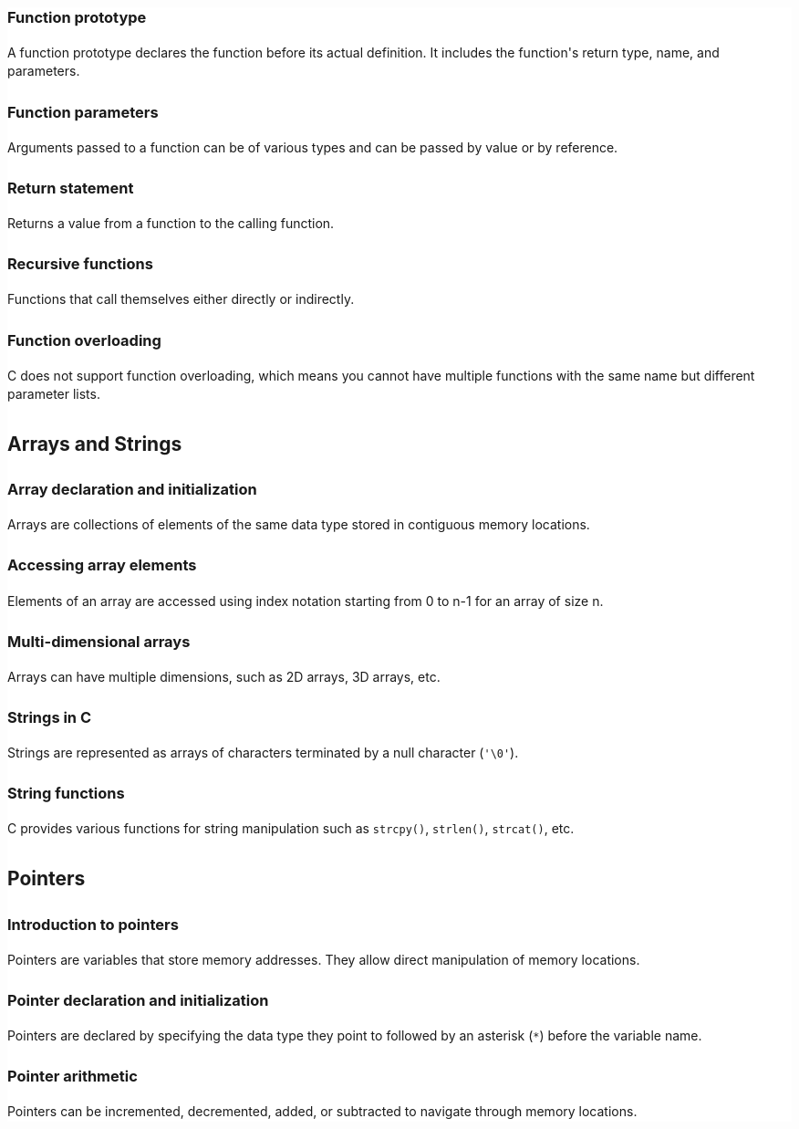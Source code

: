 ### Function prototype
A function prototype declares the function before its actual definition. It includes the function's return type, name, and parameters.

### Function parameters
Arguments passed to a function can be of various types and can be passed by value or by reference.

### Return statement
Returns a value from a function to the calling function.

### Recursive functions
Functions that call themselves either directly or indirectly.

### Function overloading
C does not support function overloading, which means you cannot have multiple functions with the same name but different parameter lists.

## Arrays and Strings

### Array declaration and initialization
Arrays are collections of elements of the same data type stored in contiguous memory locations.

### Accessing array elements
Elements of an array are accessed using index notation starting from 0 to n-1 for an array of size n.

### Multi-dimensional arrays
Arrays can have multiple dimensions, such as 2D arrays, 3D arrays, etc.

### Strings in C
Strings are represented as arrays of characters terminated by a null character (`'\0'`).

### String functions
C provides various functions for string manipulation such as `strcpy()`, `strlen()`, `strcat()`, etc.

## Pointers

### Introduction to pointers
Pointers are variables that store memory addresses. They allow direct manipulation of memory locations.

### Pointer declaration and initialization
Pointers are declared by specifying the data type they point to followed by an asterisk (`*`) before the variable name.

### Pointer arithmetic
Pointers can be incremented, decremented, added, or subtracted to navigate through memory locations.
